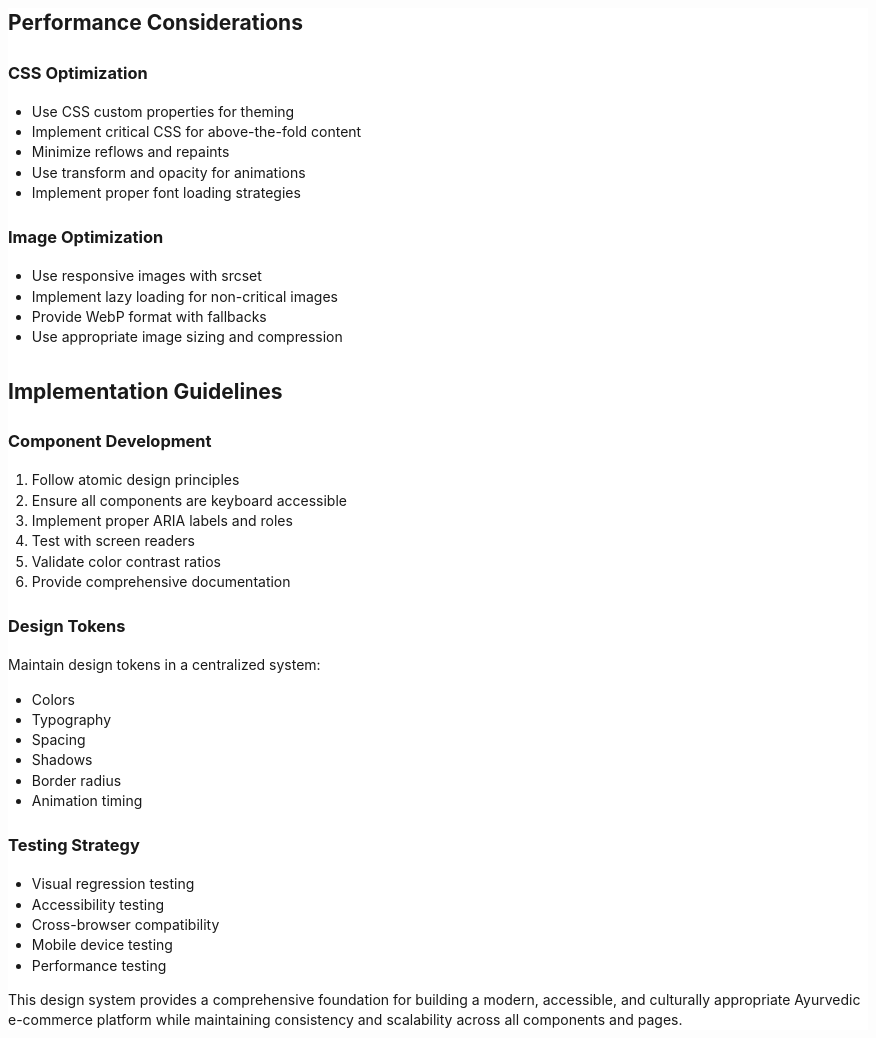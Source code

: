 ## Performance Considerations

### CSS Optimization
- Use CSS custom properties for theming
- Implement critical CSS for above-the-fold content
- Minimize reflows and repaints
- Use transform and opacity for animations
- Implement proper font loading strategies

### Image Optimization
- Use responsive images with srcset
- Implement lazy loading for non-critical images
- Provide WebP format with fallbacks
- Use appropriate image sizing and compression

## Implementation Guidelines

### Component Development
1. Follow atomic design principles
2. Ensure all components are keyboard accessible
3. Implement proper ARIA labels and roles
4. Test with screen readers
5. Validate color contrast ratios
6. Provide comprehensive documentation

### Design Tokens
Maintain design tokens in a centralized system:
- Colors
- Typography
- Spacing
- Shadows
- Border radius
- Animation timing

### Testing Strategy
- Visual regression testing
- Accessibility testing
- Cross-browser compatibility
- Mobile device testing
- Performance testing

This design system provides a comprehensive foundation for building a modern, accessible, and culturally appropriate Ayurvedic e-commerce platform while maintaining consistency and scalability across all components and pages. 